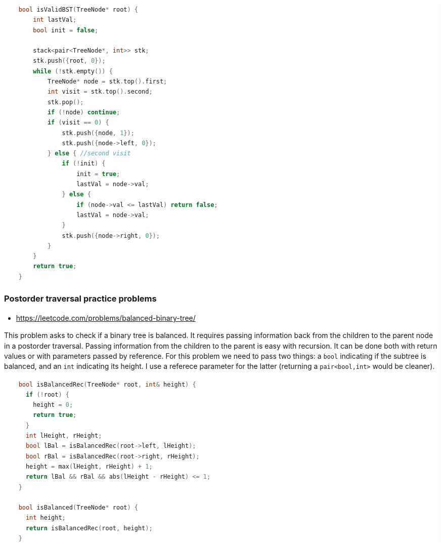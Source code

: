 ```C++
    bool isValidBST(TreeNode* root) {
        int lastVal;
        bool init = false;
        
        stack<pair<TreeNode*, int>> stk;
        stk.push({root, 0});
        while (!stk.empty()) {
            TreeNode* node = stk.top().first;
            int visit = stk.top().second;
            stk.pop();
            if (!node) continue;
            if (visit == 0) {
                stk.push({node, 1});
                stk.push({node->left, 0});
            } else { //second visit
                if (!init) {
                    init = true;
                    lastVal = node->val;
                } else {
                    if (node->val <= lastVal) return false;
                    lastVal = node->val;
                }
                stk.push({node->right, 0});
            }
        }
        return true;
    }
```

### Postorder traversal practice problems

* https://leetcode.com/problems/balanced-binary-tree/

This problem asks to check if a binary tree is balanced. It requires passing information back from the children to the parent node in a postorder traversal. Passing information from the children to the parent is easy with recursion. It can be done both with return values or with parameters passed by reference. For this problem we need to pass two things: a `bool` indicating if the subtree is balanced, and an `int` indicating its height. I use a referece parameter for the latter (returning a `pair<bool,int>` would be cleaner).

```C++
    bool isBalancedRec(TreeNode* root, int& height) {
      if (!root) {
        height = 0;
        return true;
      }
      int lHeight, rHeight;
      bool lBal = isBalancedRec(root->left, lHeight);
      bool rBal = isBalancedRec(root->right, rHeight);
      height = max(lHeight, rHeight) + 1;
      return lBal && rBal && abs(lHeight - rHeight) <= 1;
    }

    bool isBalanced(TreeNode* root) {
      int height;
      return isBalancedRec(root, height);
    }
```

